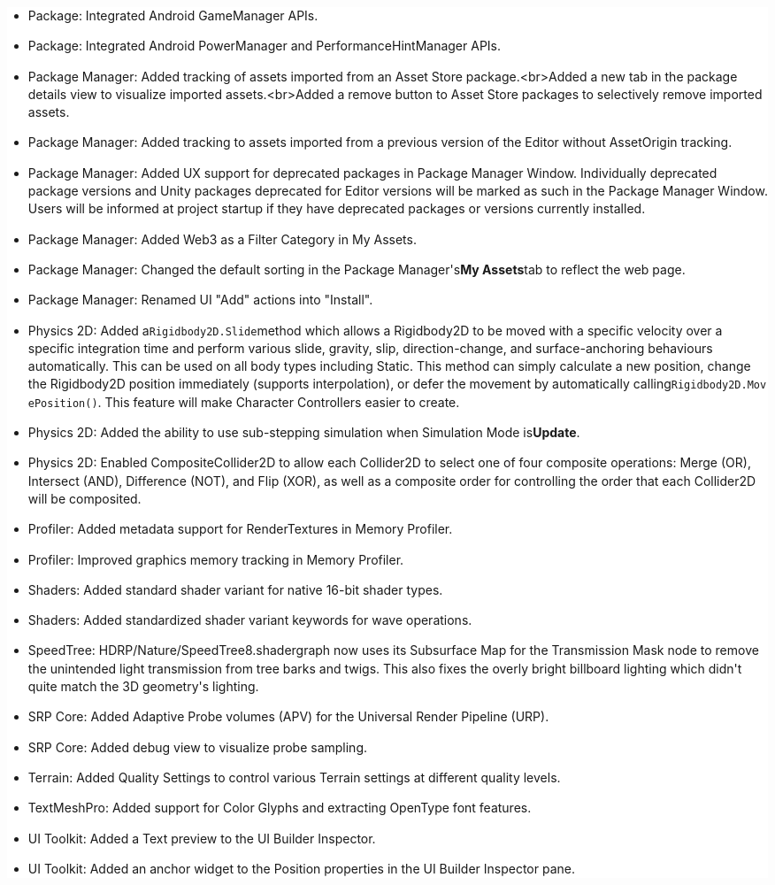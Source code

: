 -   Package: Integrated Android GameManager APIs.

-   Package: Integrated Android PowerManager and PerformanceHintManager APIs.

-   Package Manager: Added tracking of assets imported from an Asset Store package.\<br\>Added a new tab in the package details view to visualize imported assets.\<br\>Added a remove button to Asset Store packages to selectively remove imported assets.

-   Package Manager: Added tracking to assets imported from a previous version of the Editor without AssetOrigin tracking.

-   Package Manager: Added UX support for deprecated packages in Package Manager Window. Individually deprecated package versions and Unity packages deprecated for Editor versions will be marked as such in the Package Manager Window. Users will be informed at project startup if they have deprecated packages or versions currently installed.

-   Package Manager: Added Web3 as a Filter Category in My Assets.

-   Package Manager: Changed the default sorting in the Package Manager\'s**My Assets**tab to reflect the web page.

-   Package Manager: Renamed UI \"Add\" actions into \"Install\".

-   Physics 2D: Added a` Rigidbody2D.Slide `method which allows a Rigidbody2D to be moved with a specific velocity over a specific integration time and perform various slide, gravity, slip, direction-change, and surface-anchoring behaviours automatically. This can be used on all body types including Static. This method can simply calculate a new position, change the Rigidbody2D position immediately (supports interpolation), or defer the movement by automatically calling` Rigidbody2D.MovePosition() `. This feature will make Character Controllers easier to create.

-   Physics 2D: Added the ability to use sub-stepping simulation when Simulation Mode is**Update**.

-   Physics 2D: Enabled CompositeCollider2D to allow each Collider2D to select one of four composite operations: Merge (OR), Intersect (AND), Difference (NOT), and Flip (XOR), as well as a composite order for controlling the order that each Collider2D will be composited.

-   Profiler: Added metadata support for RenderTextures in Memory Profiler.

-   Profiler: Improved graphics memory tracking in Memory Profiler.

-   Shaders: Added standard shader variant for native 16-bit shader types.

-   Shaders: Added standardized shader variant keywords for wave operations.

-   SpeedTree: HDRP/Nature/SpeedTree8.shadergraph now uses its Subsurface Map for the Transmission Mask node to remove the unintended light transmission from tree barks and twigs. This also fixes the overly bright billboard lighting which didn\'t quite match the 3D geometry\'s lighting.

-   SRP Core: Added Adaptive Probe volumes (APV) for the Universal Render Pipeline (URP).

-   SRP Core: Added debug view to visualize probe sampling.

-   Terrain: Added Quality Settings to control various Terrain settings at different quality levels.

-   TextMeshPro: Added support for Color Glyphs and extracting OpenType font features.

-   UI Toolkit: Added a Text preview to the UI Builder Inspector.

-   UI Toolkit: Added an anchor widget to the Position properties in the UI Builder Inspector pane.
